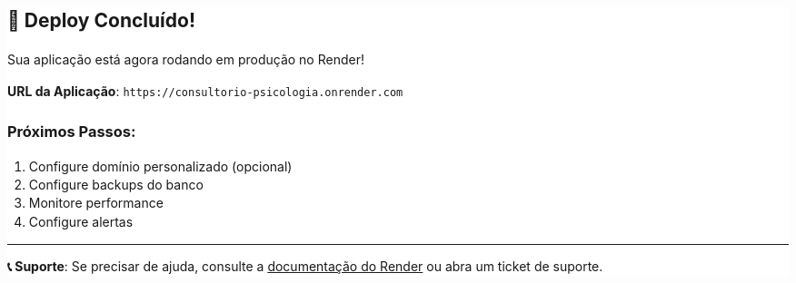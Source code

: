 
## 🎉 Deploy Concluído!

Sua aplicação está agora rodando em produção no Render!

**URL da Aplicação**: `https://consultorio-psicologia.onrender.com`

### Próximos Passos:
1. Configure domínio personalizado (opcional)
2. Configure backups do banco
3. Monitore performance
4. Configure alertas

---

**📞 Suporte**: Se precisar de ajuda, consulte a [documentação do Render](https://render.com/docs) ou abra um ticket de suporte.